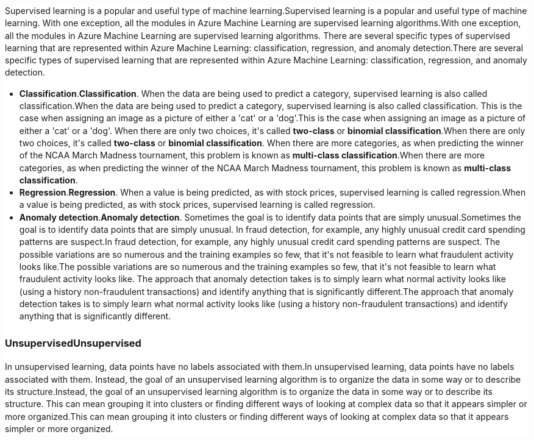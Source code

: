 <span data-ttu-id="ab355-139">Supervised learning is a popular and useful type of machine learning.</span><span class="sxs-lookup"><span data-stu-id="ab355-139">Supervised learning is a popular and useful type of machine learning.</span></span> <span data-ttu-id="ab355-140">With one exception, all the modules in Azure Machine Learning are supervised learning algorithms.</span><span class="sxs-lookup"><span data-stu-id="ab355-140">With one exception, all the modules in Azure Machine Learning are supervised learning algorithms.</span></span> <span data-ttu-id="ab355-141">There are several specific types of supervised learning that are represented within Azure Machine Learning: classification, regression, and anomaly detection.</span><span class="sxs-lookup"><span data-stu-id="ab355-141">There are several specific types of supervised learning that are represented within Azure Machine Learning: classification, regression, and anomaly detection.</span></span>

* <span data-ttu-id="ab355-142">**Classification**.</span><span class="sxs-lookup"><span data-stu-id="ab355-142">**Classification**.</span></span> <span data-ttu-id="ab355-143">When the data are being used to predict a category, supervised learning is also called classification.</span><span class="sxs-lookup"><span data-stu-id="ab355-143">When the data are being used to predict a category, supervised learning is also called classification.</span></span> <span data-ttu-id="ab355-144">This is the case when assigning an image as a picture of either a 'cat' or a 'dog'.</span><span class="sxs-lookup"><span data-stu-id="ab355-144">This is the case when assigning an image as a picture of either a 'cat' or a 'dog'.</span></span> <span data-ttu-id="ab355-145">When there are only two choices, it's called **two-class** or **binomial classification**.</span><span class="sxs-lookup"><span data-stu-id="ab355-145">When there are only two choices, it's called **two-class** or **binomial classification**.</span></span> <span data-ttu-id="ab355-146">When there are more categories, as when predicting the winner of the NCAA March Madness tournament, this problem is known as **multi-class classification**.</span><span class="sxs-lookup"><span data-stu-id="ab355-146">When there are more categories, as when predicting the winner of the NCAA March Madness tournament, this problem is known as **multi-class classification**.</span></span>
* <span data-ttu-id="ab355-147">**Regression**.</span><span class="sxs-lookup"><span data-stu-id="ab355-147">**Regression**.</span></span> <span data-ttu-id="ab355-148">When a value is being predicted, as with stock prices, supervised learning is called regression.</span><span class="sxs-lookup"><span data-stu-id="ab355-148">When a value is being predicted, as with stock prices, supervised learning is called regression.</span></span>
* <span data-ttu-id="ab355-149">**Anomaly detection**.</span><span class="sxs-lookup"><span data-stu-id="ab355-149">**Anomaly detection**.</span></span> <span data-ttu-id="ab355-150">Sometimes the goal is to identify data points that are simply unusual.</span><span class="sxs-lookup"><span data-stu-id="ab355-150">Sometimes the goal is to identify data points that are simply unusual.</span></span> <span data-ttu-id="ab355-151">In fraud detection, for example, any highly unusual credit card spending patterns are suspect.</span><span class="sxs-lookup"><span data-stu-id="ab355-151">In fraud detection, for example, any highly unusual credit card spending patterns are suspect.</span></span> <span data-ttu-id="ab355-152">The possible variations are so numerous and the training examples so few, that it's not feasible to learn what fraudulent activity looks like.</span><span class="sxs-lookup"><span data-stu-id="ab355-152">The possible variations are so numerous and the training examples so few, that it's not feasible to learn what fraudulent activity looks like.</span></span> <span data-ttu-id="ab355-153">The approach that anomaly detection takes is to simply learn what normal activity looks like (using a history non-fraudulent transactions) and identify anything that is significantly different.</span><span class="sxs-lookup"><span data-stu-id="ab355-153">The approach that anomaly detection takes is to simply learn what normal activity looks like (using a history non-fraudulent transactions) and identify anything that is significantly different.</span></span>

### <a name="unsupervised"></a><span data-ttu-id="ab355-154">Unsupervised</span><span class="sxs-lookup"><span data-stu-id="ab355-154">Unsupervised</span></span>
<span data-ttu-id="ab355-155">In unsupervised learning, data points have no labels associated with them.</span><span class="sxs-lookup"><span data-stu-id="ab355-155">In unsupervised learning, data points have no labels associated with them.</span></span> <span data-ttu-id="ab355-156">Instead, the goal of an unsupervised learning algorithm is to organize the data in some way or to describe its structure.</span><span class="sxs-lookup"><span data-stu-id="ab355-156">Instead, the goal of an unsupervised learning algorithm is to organize the data in some way or to describe its structure.</span></span> <span data-ttu-id="ab355-157">This can mean grouping it into clusters or finding different ways of looking at complex data so that it appears simpler or more organized.</span><span class="sxs-lookup"><span data-stu-id="ab355-157">This can mean grouping it into clusters or finding different ways of looking at complex data so that it appears simpler or more organized.</span></span>
